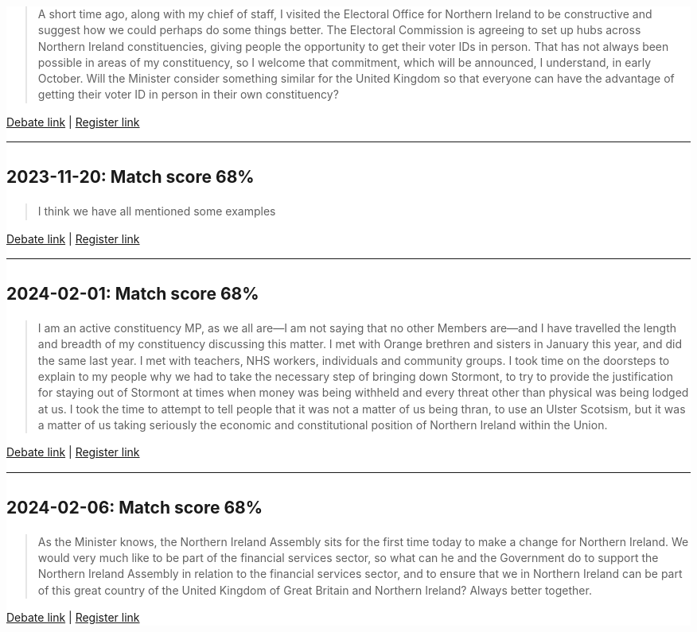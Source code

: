 >A short time ago, along with my chief of staff, I visited the Electoral Office for Northern Ireland to be constructive and suggest how we could perhaps do  some things better. The Electoral Commission is agreeing to set up hubs across Northern Ireland constituencies, giving people the opportunity to get their voter IDs in person. That has not always been possible in areas of my constituency, so I welcome that commitment, which will be announced, I understand, in early October. Will the Minister consider something similar for the United Kingdom so that everyone can have the advantage of getting their voter ID in person in their own constituency?

[Debate link](https://www.theyworkforyou.com/debates/?id=2023-09-14a.1013.4) | [Register link](https://www.theyworkforyou.com/mp/13864/register)


---



## 2023-11-20: Match score 68%

>I think we have all mentioned some examples

[Debate link](https://www.theyworkforyou.com/debates/?id=2023-11-20c.125.0) | [Register link](https://www.theyworkforyou.com/mp/13864/register)


---



## 2024-02-01: Match score 68%

>I am an active constituency MP, as we all are—I am not saying that no other Members are—and I have travelled the length and breadth of my constituency discussing this matter. I met with Orange brethren and sisters in January this year, and did the same last year. I met with teachers, NHS workers, individuals and community groups. I took time on the doorsteps to explain to my people why we had to take the necessary step of bringing down Stormont, to try to provide the justification for staying out of Stormont at times when money was being withheld and every threat other than  physical was being lodged at us. I took the time to attempt to tell people that it was not a matter of us being thran, to use an Ulster Scotsism, but it was a matter of us taking seriously the economic and constitutional position of Northern Ireland within the Union.

[Debate link](https://www.theyworkforyou.com/debates/?id=2024-02-01a.1061.4) | [Register link](https://www.theyworkforyou.com/mp/13864/register)


---



## 2024-02-06: Match score 68%

>As the Minister knows, the Northern Ireland Assembly sits for the first time today to make a change for Northern Ireland. We   would very much like to be part of the financial services sector, so what can he and the Government do to support the Northern Ireland Assembly in relation to the financial services sector, and to ensure that we in Northern Ireland can be part of this great country of the United Kingdom of Great Britain and Northern Ireland? Always better together.

[Debate link](https://www.theyworkforyou.com/debates/?id=2024-02-06c.113.9) | [Register link](https://www.theyworkforyou.com/mp/13864/register)
